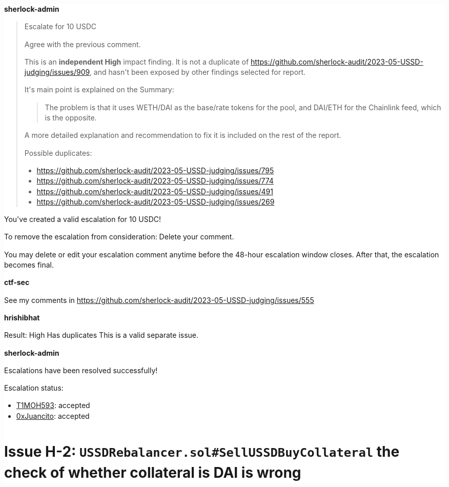 **sherlock-admin**

 > Escalate for 10 USDC
> 
> Agree with the previous comment. 
> 
> This is an **independent High** impact finding. It is not a duplicate of https://github.com/sherlock-audit/2023-05-USSD-judging/issues/909, and hasn't been exposed by other findings selected for report.
> 
> It's main point is explained on the Summary:
> 
> > The problem is that it uses WETH/DAI as the base/rate tokens for the pool, and DAI/ETH for the Chainlink feed, which is the opposite.
> 
> A more detailed explanation and recommendation to fix it is included on the rest of the report.
> 
> Possible duplicates:
> 
> - https://github.com/sherlock-audit/2023-05-USSD-judging/issues/795
> - https://github.com/sherlock-audit/2023-05-USSD-judging/issues/774
> - https://github.com/sherlock-audit/2023-05-USSD-judging/issues/491
> - https://github.com/sherlock-audit/2023-05-USSD-judging/issues/269

You've created a valid escalation for 10 USDC!

To remove the escalation from consideration: Delete your comment.

You may delete or edit your escalation comment anytime before the 48-hour escalation window closes. After that, the escalation becomes final.

**ctf-sec**

See my comments in https://github.com/sherlock-audit/2023-05-USSD-judging/issues/555

**hrishibhat**

Result:
High
Has duplicates 
This is a valid separate issue.


**sherlock-admin**

Escalations have been resolved successfully!

Escalation status:
- [T1MOH593](https://github.com/sherlock-audit/2023-05-USSD-judging/issues/102/#issuecomment-1604525700): accepted
- [0xJuancito](https://github.com/sherlock-audit/2023-05-USSD-judging/issues/102/#issuecomment-1605034302): accepted

# Issue H-2: `USSDRebalancer.sol#SellUSSDBuyCollateral` the check of whether collateral is DAI is wrong 
